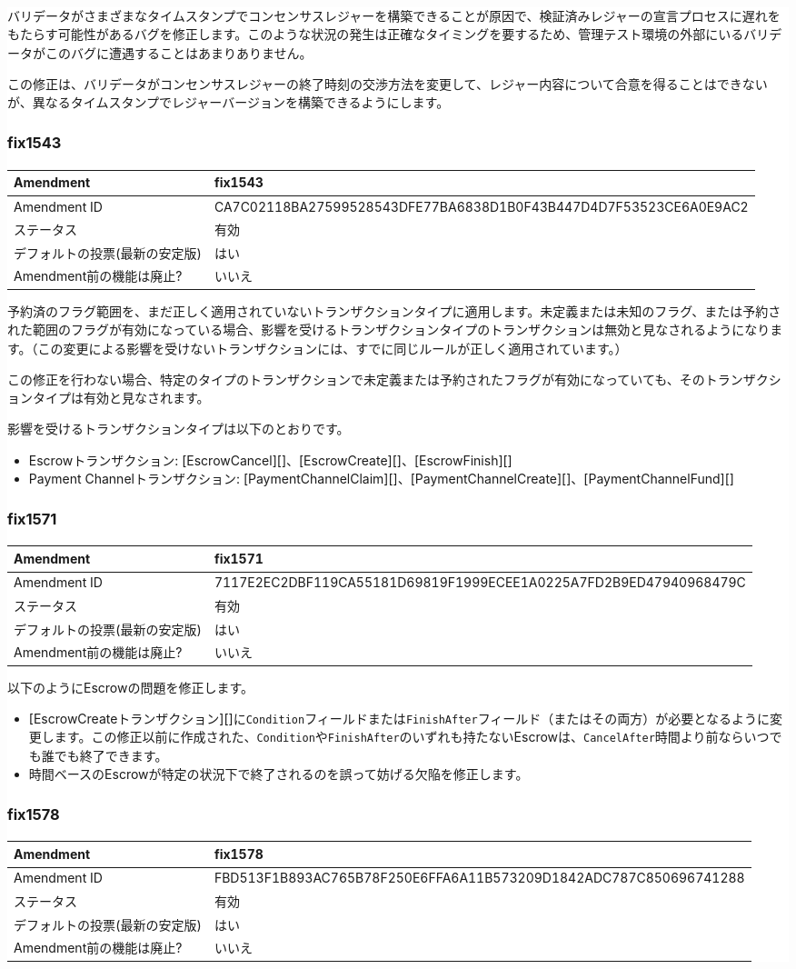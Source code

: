バリデータがさまざまなタイムスタンプでコンセンサスレジャーを構築できることが原因で、検証済みレジャーの宣言プロセスに遅れをもたらす可能性があるバグを修正します。このような状況の発生は正確なタイミングを要するため、管理テスト環境の外部にいるバリデータがこのバグに遭遇することはあまりありません。

この修正は、バリデータがコンセンサスレジャーの終了時刻の交渉方法を変更して、レジャー内容について合意を得ることはできないが、異なるタイムスタンプでレジャーバージョンを構築できるようにします。


### fix1543
[fix1543]: #fix1543

| Amendment    | fix1543 |
|:-------------|:--------|
| Amendment ID | CA7C02118BA27599528543DFE77BA6838D1B0F43B447D4D7F53523CE6A0E9AC2 |
| ステータス     | 有効 |
| デフォルトの投票(最新の安定版) | はい |
| Amendment前の機能は廃止? | いいえ |

予約済のフラグ範囲を、まだ正しく適用されていないトランザクションタイプに適用します。未定義または未知のフラグ、または予約された範囲のフラグが有効になっている場合、影響を受けるトランザクションタイプのトランザクションは無効と見なされるようになります。（この変更による影響を受けないトランザクションには、すでに同じルールが正しく適用されています。）

この修正を行わない場合、特定のタイプのトランザクションで未定義または予約されたフラグが有効になっていても、そのトランザクションタイプは有効と見なされます。

影響を受けるトランザクションタイプは以下のとおりです。

- Escrowトランザクション: [EscrowCancel][]、[EscrowCreate][]、[EscrowFinish][]
- Payment Channelトランザクション: [PaymentChannelClaim][]、[PaymentChannelCreate][]、[PaymentChannelFund][]


### fix1571
[fix1571]: #fix1571

| Amendment    | fix1571 |
|:-------------|:--------|
| Amendment ID | 7117E2EC2DBF119CA55181D69819F1999ECEE1A0225A7FD2B9ED47940968479C |
| ステータス     | 有効 |
| デフォルトの投票(最新の安定版) | はい |
| Amendment前の機能は廃止? | いいえ |

以下のようにEscrowの問題を修正します。

- [EscrowCreateトランザクション][]に`Condition`フィールドまたは`FinishAfter`フィールド（またはその両方）が必要となるように変更します。この修正以前に作成された、`Condition`や`FinishAfter`のいずれも持たないEscrowは、`CancelAfter`時間より前ならいつでも誰でも終了できます。
- 時間ベースのEscrowが特定の状況下で終了されるのを誤って妨げる欠陥を修正します。


### fix1578
[fix1578]: #fix1578

| Amendment    | fix1578 |
|:-------------|:--------|
| Amendment ID | FBD513F1B893AC765B78F250E6FFA6A11B573209D1842ADC787C850696741288 |
| ステータス     | 有効 |
| デフォルトの投票(最新の安定版) | はい |
| Amendment前の機能は廃止? | いいえ |


[AMM]: #amm
[AMMClawback]: #ammclawback
[Batch]: #batch
[CheckCashMakesTrustLine]: #checkcashmakestrustline
[Checks]: #checks
[Clawback]: #clawback
[Credentials]: #credentials
[CryptoConditions]: #cryptoconditions
[CryptoConditionsSuite]: #cryptoconditionssuite
[DeepFreeze]: #deepfreeze
[DeletableAccounts]: #deletableaccounts
[DepositAuth]: #depositauth
[DepositPreauth]: #depositpreauth
[DID]: #did
[DisallowIncoming]: #disallowincoming
[DynamicNFT]: #dynamicnft
[EnforceInvariants]: #enforceinvariants
[Escrow]: #escrow
[ExpandedSignerList]: #expandedsignerlist
[FeeEscalation]: #feeescalation
[fix1201]: #fix1201
[fix1368]: #fix1368
[fix1373]: #fix1373
[fix1512]: #fix1512
[fix1513]: #fix1513
[fix1515]: #fix1515
[fix1523]: #fix1523
[fix1528]: #fix1528
[fix1623]: #fix1623
[fix1781]: #fix1781
[fixAmendmentMajorityCalc]: #fixamendmentmajoritycalc
[fixAMMOverflowOffer]: #fixammoverflowoffer
[fixAMMv1_1]: #fixammv1_1
[fixAMMv1_2]: #fixammv1_2
[fixAMMv1_3]: #fixammv1_3
[fixCheckThreading]: #fixcheckthreading
[fixDisallowIncomingV1]: #fixdisallowincomingv1
[fixEmptyDID]: #fixemptydid
[fixEnforceNFTokenTrustline]: #fixenforcenftokentrustline
[fixEnforceNFTokenTrustlineV2]: #fixenforcenftokentrustlinev2
[fixFillOrKill]: #fixfillorkill
[fixFrozenLPTokenTransfer]: #fixfrozenlptokentransfer
[fixInnerObjTemplate]: #fixinnerobjtemplate
[fixInnerObjTemplate2]: #fixinnerobjtemplate2
[fixInvalidTxFlags]: #fixinvalidtxflags
[fixMasterKeyAsRegularKey]: #fixmasterkeyasregularkey
[fixNFTokenDirV1]: #fixnftokendirv1
[fixNFTokenNegOffer]: #fixnftokennegoffer
[fixNFTokenPageLinks]: #fixnftokenpagelinks
[fixNFTokenRemint]: #fixnftokenremint
[fixNFTokenReserve]: #fixnftokenreserve
[fixNonFungibleTokensV1_2]: #fixnonfungibletokensv1_2